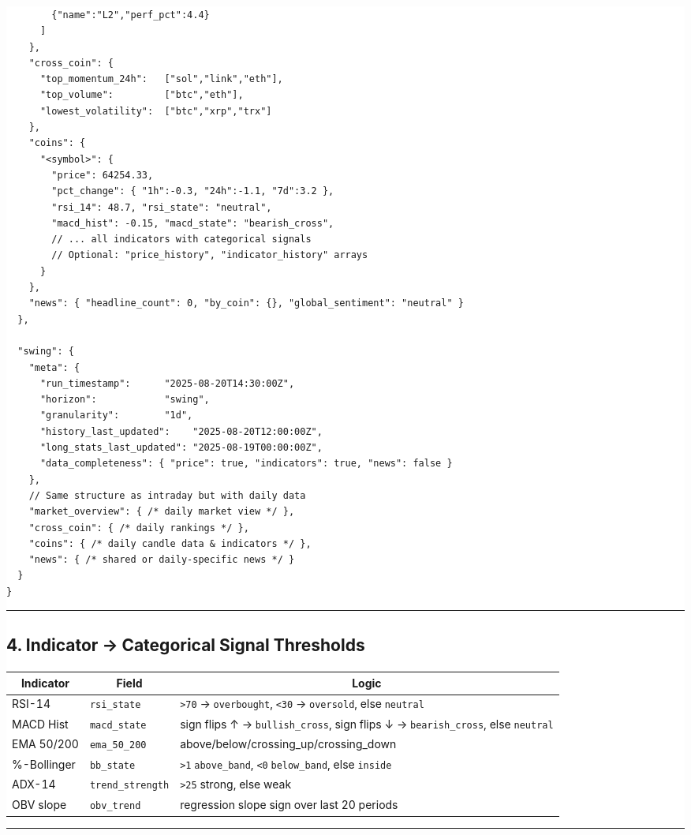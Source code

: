 ```jsonc
        {"name":"L2","perf_pct":4.4}
      ]
    },
    "cross_coin": {
      "top_momentum_24h":   ["sol","link","eth"],
      "top_volume":         ["btc","eth"],
      "lowest_volatility":  ["btc","xrp","trx"]
    },
    "coins": {
      "<symbol>": {
        "price": 64254.33,
        "pct_change": { "1h":-0.3, "24h":-1.1, "7d":3.2 },
        "rsi_14": 48.7, "rsi_state": "neutral",
        "macd_hist": -0.15, "macd_state": "bearish_cross",
        // ... all indicators with categorical signals
        // Optional: "price_history", "indicator_history" arrays
      }
    },
    "news": { "headline_count": 0, "by_coin": {}, "global_sentiment": "neutral" }
  },

  "swing": {
    "meta": {
      "run_timestamp":      "2025-08-20T14:30:00Z",
      "horizon":            "swing", 
      "granularity":        "1d",
      "history_last_updated":    "2025-08-20T12:00:00Z",
      "long_stats_last_updated": "2025-08-19T00:00:00Z",
      "data_completeness": { "price": true, "indicators": true, "news": false }
    },
    // Same structure as intraday but with daily data
    "market_overview": { /* daily market view */ },
    "cross_coin": { /* daily rankings */ },
    "coins": { /* daily candle data & indicators */ },
    "news": { /* shared or daily-specific news */ }
  }
}
```

---

## 4. Indicator → Categorical Signal Thresholds  

| Indicator | Field | Logic |
|-----------|-------|-------|
| RSI-14 | `rsi_state` | `>70` → `overbought`, `<30` → `oversold`, else `neutral` |
| MACD Hist | `macd_state` | sign flips ↑ → `bullish_cross`, sign flips ↓ → `bearish_cross`, else `neutral` |
| EMA 50/200 | `ema_50_200` | above/below/crossing_up/crossing_down |
| %-Bollinger | `bb_state` | `>1` `above_band`, `<0` `below_band`, else `inside` |
| ADX-14 | `trend_strength` | `>25` strong, else weak |
| OBV slope | `obv_trend` | regression slope sign over last 20 periods |

---